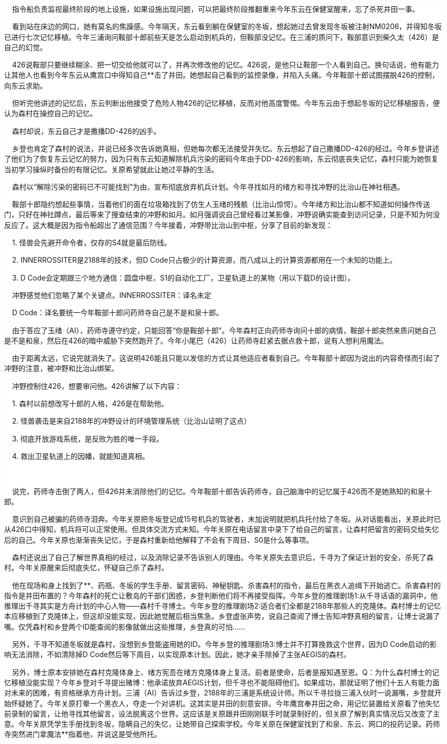     指令船负责监视最终阶段的地上设施，如果设施出现问题，可以把最终阶段推翻重来今年东云在保健室醒来，忘了杀死井田一事。

    看到站在床边的网口，她有莫名的焦躁感。今年隔天，东云看到躺在保健室的冬坂，想起她过去曾发现冬坂被注射NM0206，并得知冬坂已进行七次记忆移植。今年三浦询问鞍部十郎前些天是怎么启动到机兵的，但鞍部没记忆。在三浦的质问下，鞍部意识到柴久太（426）是自己的幻觉。

    426说鞍部只要继续糊涂、把一切交给他就可以了，并再次修改他的记忆。426说，是他只让鞍部一个人看到自己。换句话说，他有能力让其他人也看到今年东云从鹰宫口中得知自己**击了井田。她想起自己看到的监控录像，并陷入头痛。今年鞍部十郎试图摆脱426的控制，向东云求助。

    但听完他讲述的记忆后，东云判断出他接受了危险人物426的记忆移植，反而对他高度警惕。今年东云由于想起冬坂的记忆移植报告，便认为森村在操控自己的记忆。

    森村却说，东云自己才是撒播DD-426的凶手。

    乡登也肯定了森村的说法，并说已经多次告诉她真相，但她每次都无法接受并失忆。东云想起了自己撒播DD-426的经过。今年乡登讲述了他们为了恢复东云记忆的努力，因为只有东云知道解除机兵污染的密码今年由于DD-426的影响，东云彻底丧失记忆，森村只能为她恢复当初学习操纵时备份的有限记忆。关原希望就此让她过平静的生活。

    森村以“解除污染的密码已不可能找到”为由，宣布彻底放弃机兵计划。今年寻找如月的绪方和寻找冲野的比治山在神社相遇。

    鞍部十郎隐约想起些事情，当着他们的面在垃圾箱找到了仿生人玉绪的残骸（比治山惊愕）。今年绪方和比治山都不知道如何操作传送门，只好在神社蹲点，最后等来了搜查结束的冲野和如月。如月强调说自己曾经看过某影像，冲野说确实能查到访问记录，只是不知为何没反应了。这大概是因为指令船超出了通信范围？今年接着，冲野带比治山到中枢，分享了目前的新发现：

    1. 怪兽会先避开命令者，仅存的S4就是最后防线。

    2. INNERROSSITER是2188年的技术，但D Code只占极少的计算资源，而八成以上的计算资源都用在一个未知的功能上。

    3. D Code会定期跟三个地方通信：圆盘中枢，S1的自动化工厂，卫星轨道上的某物（用以下载D的设计图）。

    冲野感觉他们忽略了某个关键点。INNERROSSITER：译名未定

    D Code：译名要统一今年鞍部十郎问药师寺自己是不是和泉十郎。

    由于答应了玉绪（AI），药师寺遵守约定，只能回答“你是鞍部十郎”。今年森村正向药师寺询问十郎的病情，鞍部十郎突然来质问她自己是不是和泉，然后在426的暗中威胁下突然跑开了。今年小尾巴（426）让药师寺赶紧去据点救十郎，说有人想利用魔法。

    由于距离太远，它说完就消失了。这说明426能且只能以发信的方式让其他适应者看到自己。今年鞍部十郎因为说出的内容奇怪而引起了冲野的注意，被冲野和比治山绑架。

    冲野控制住426，想要审问他。426讲解了以下内容：

    1. 森村以前想改写十郎的人格，426是在帮助他。

    2. 怪兽袭击是来自2188年的冲野设计的环境管理系统（比治山证明了这点）

    3. 彻底开放游戏系统，是反败为胜的唯一手段。

    4. 救出卫星轨道上的因幡，就能知道真相。 

    

    说完，药师寺击倒了两人，但426并未消除他们的记忆。今年鞍部十郎告诉药师寺，自己脑海中的记忆属于426而不是她熟知的和泉十郎。

    意识到自己被骗的药师寺泪奔。今年关原把冬坂登记成15号机兵的驾驶者，未加说明就把机兵托付给了冬坂。从对话能看出，关原此时已从426口中得知，机兵将可以正常使用。但具体交流方式未知。今年关原在电话留言中录下了给自己的留言，让森村把留言的密码交给失忆后的自己。今年关原也渐渐丧失记忆，于是森村重新给他解释了不会有下周目、S0是什么等事项。

    森村还说出了自己了解世界真相的经过，以及消除记录不告诉别人的理由。今年关原失去意识后，千寻为了保证计划的安全，杀死了森村。今年关原醒来后彻底失忆，怀疑自己杀了森村。

    他在现场和身上找到了**、药瓶、冬坂的学生手册、留言密码、神秘钥匙、杀害森村的指令，最后在黑衣人追缉下开始逃亡。杀害森村的指令是井田布置的？今年森村的死亡让敷岛的干部们困惑，乡登判断他们将不再接受指挥。今年乡登的推理剧场1:从千寻话语的漏洞中，他推理出千寻其实是方舟计划的中心人物——森村千寻博士。今年乡登的推理剧场2:适合者们全都是2188年那些人的克隆体。森村博士的记忆本应移植到了克隆体上，但这却没能实现，因此她觉醒后相当焦急。乡登虚张声势，说自己查阅了博士告知冲野真相的留言，让博士说漏了嘴。仅凭森村和乡登两个ID能查阅的影像就做出这些推理，乡登真的可怕……

    另外，千寻不知道冬坂就是森村，没想到乡登能盗用她的ID。今年乡登的推理剧场3:博士并不打算挽救这个世界，因为D Code启动的影响无法消除，不如清除掉D Code然后等下周目，以实现原本计划。因此，她才亲手除掉了主张AEGIS的森村。

    另外，博士原本安排她在森村克隆体身上、绪方宪吾在绪方克隆体身上复活。前者是使命，后者是报知遇至恩。Q：为什么森村博士的记忆移植没能实现？今年乡登对千寻提出赌博：他承诺放弃AEGIS计划，但千寻也不能阻碍他们。如果成功，那就证明了他们十五人有能力面对未来的困难，有资格继承方舟计划。三浦（AI）告诉过乡登，2188年的三浦是系统设计师。所以千寻拉拢三浦入伙时一说漏嘴，乡登就开始怀疑她了。今年关原打晕一个黑衣人，夺走一个对讲机。这其实是井田的刻意安排。今年鹰宫奉井田之命，用记忆装置给关原看了他失忆前录制的留言，让他寻找其他留言，设法脱离这个世界。这应该是关原跟井田刚刚联手时就录制好的，但关原了解到真实情况后又改变了主意。今年关原凭学生手册找到冬坂，隐瞒自己的失忆，让她带自己探索学校。今年关原在保健室找到了和泉、东云、网口的投药记录。药师寺突然进门拿魔法**指着他，并说这是受他所托。
